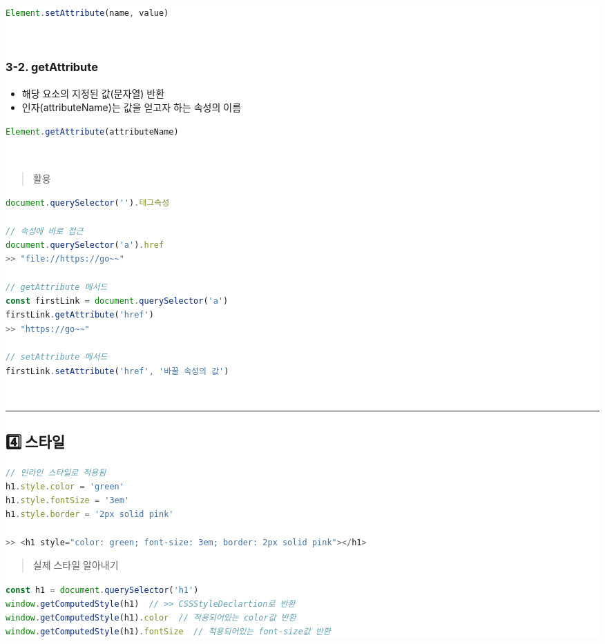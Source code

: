 ```javascript
Element.setAttribute(name, value)
```

​    

### 3-2. getAttribute

- 해당 요소의 지정된 값(문자열) 반환
- 인자(attributeName)는 값을 얻고자 하는 속성의 이름

```javascript
Element.getAttribute(attributeName)
```

​    

> 활용

```javascript
document.querySelector('').태그속성

// 속성에 바로 접근
document.querySelector('a').href  
>> "file://https://go~~"

// getAttribute 메서드
const firstLink = document.querySelector('a')
firstLink.getAttribute('href')
>> "https://go~~"

// setAttribute 메서드
firstLink.setAttribute('href', '바꿀 속성의 값')
```

​    

---

## 4️⃣ 스타일

```javascript
// 인라인 스타일로 적용됨
h1.style.color = 'green'
h1.style.fontSize = '3em'
h1.style.border = '2px solid pink'

>> <h1 style="color: green; font-size: 3em; border: 2px solid pink"></h1>
```

> 실제 스타일 알아내기

```javascript
const h1 = document.querySelector('h1')
window.getComputedStyle(h1)  // >> CSSStyleDeclartion로 반환
window.getComputedStyle(h1).color  // 적용되어있는 color값 반환
window.getComputedStyle(h1).fontSize  // 적용되어있는 font-size값 반환
```
